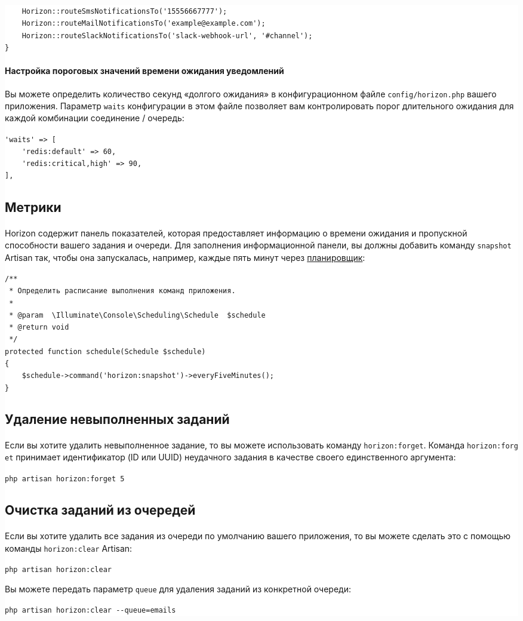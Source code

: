         Horizon::routeSmsNotificationsTo('15556667777');
        Horizon::routeMailNotificationsTo('example@example.com');
        Horizon::routeSlackNotificationsTo('slack-webhook-url', '#channel');
    }

<a name="configuring-notification-wait-time-thresholds"></a>
#### Настройка пороговых значений времени ожидания уведомлений

Вы можете определить количество секунд «долгого ожидания» в конфигурационном файле `config/horizon.php` вашего приложения. Параметр `waits` конфигурации в этом файле позволяет вам контролировать порог длительного ожидания для каждой комбинации соединение / очередь:

    'waits' => [
        'redis:default' => 60,
        'redis:critical,high' => 90,
    ],

<a name="metrics"></a>
## Метрики

Horizon содержит панель показателей, которая предоставляет информацию о времени ожидания и пропускной способности вашего задания и очереди. Для заполнения информационной панели, вы должны добавить команду `snapshot` Artisan так, чтобы она запускалась, например, каждые пять минут через [планировщик](scheduling.md):

    /**
     * Определить расписание выполнения команд приложения.
     *
     * @param  \Illuminate\Console\Scheduling\Schedule  $schedule
     * @return void
     */
    protected function schedule(Schedule $schedule)
    {
        $schedule->command('horizon:snapshot')->everyFiveMinutes();
    }

<a name="deleting-failed-jobs"></a>
## Удаление невыполненных заданий

Если вы хотите удалить невыполненное задание, то вы можете использовать команду `horizon:forget`. Команда `horizon:forget` принимает идентификатор (ID или UUID) неудачного задания в качестве своего единственного аргумента:

```shell
php artisan horizon:forget 5
```

<a name="clearing-jobs-from-queues"></a>
## Очистка заданий из очередей

Если вы хотите удалить все задания из очереди по умолчанию вашего приложения, то вы можете сделать это с помощью команды `horizon:clear` Artisan:

```shell
php artisan horizon:clear
```

Вы можете передать параметр `queue` для удаления заданий из конкретной очереди:

```shell
php artisan horizon:clear --queue=emails
```
